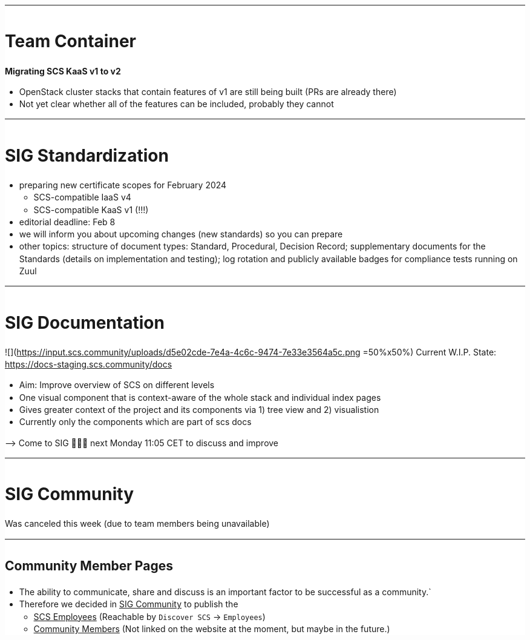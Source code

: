 ----

# Team Container

**Migrating SCS KaaS v1 to v2**
- OpenStack cluster stacks that contain features of v1 are still being built (PRs are already there)
- Not yet clear whether all of the features can be included, probably they cannot

---

# SIG Standardization


- preparing new certificate scopes for February 2024
    - SCS-compatible IaaS v4
    - SCS-compatible KaaS v1 (!!!)
- editorial deadline: Feb 8
- we will inform you about upcoming changes (new standards) so you can prepare
- other topics: structure of document types: Standard, Procedural, Decision Record; supplementary documents for the Standards (details on implementation and testing); log rotation and publicly available badges for compliance tests running on Zuul

---

# SIG Documentation

![](https://input.scs.community/uploads/d5e02cde-7e4a-4c6c-9474-7e33e3564a5c.png =50%x50%)
Current W.I.P. State:
https://docs-staging.scs.community/docs

- Aim: Improve overview of SCS on different levels
- One visual component that is context-aware of the whole stack  and individual index pages
- Gives greater context of the project and its components via 1) tree view and 2) visualistion
- Currently only the components which are part of scs docs

--> Come to SIG 🌭🌭🌭  next Monday 11:05 CET to discuss and improve

---

# SIG Community

Was canceled this week (due to team members being unavailable)

----

## Community Member Pages

* The ability to communicate, share and discuss is an important factor to be successful as a community.`
* Therefore we decided in [SIG Community](https://input.scs.community/2023-scs-sig-community#Improvement-Add-a-directory-of-employees-and-community-members) to publish the
  * [SCS Employees](https://scs.community/de/employees/)
    (Reachable by `Discover SCS` -> `Employees`)
  * [Community Members](https://scs.community/de/members/)
    (Not linked on the website at the moment, but maybe in the future.)
